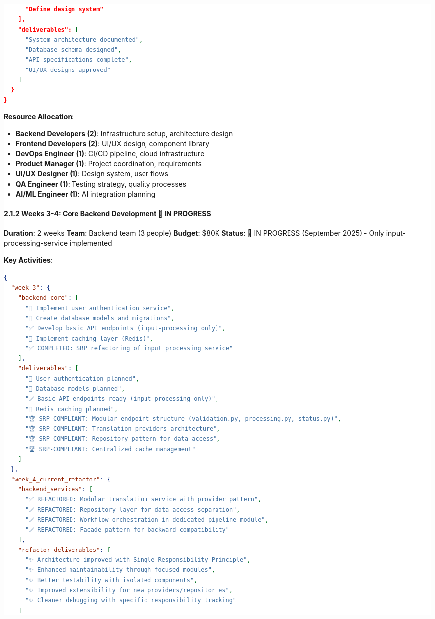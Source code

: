 ```json
      "Define design system"
    ],
    "deliverables": [
      "System architecture documented",
      "Database schema designed",
      "API specifications complete",
      "UI/UX designs approved"
    ]
  }
}
```

**Resource Allocation**:
- **Backend Developers (2)**: Infrastructure setup, architecture design
- **Frontend Developers (2)**: UI/UX design, component library
- **DevOps Engineer (1)**: CI/CD pipeline, cloud infrastructure
- **Product Manager (1)**: Project coordination, requirements
- **UI/UX Designer (1)**: Design system, user flows
- **QA Engineer (1)**: Testing strategy, quality processes
- **AI/ML Engineer (1)**: AI integration planning

#### 2.1.2 Weeks 3-4: Core Backend Development 🔄 IN PROGRESS
**Duration**: 2 weeks
**Team**: Backend team (3 people)
**Budget**: $80K
**Status**: 🔄 IN PROGRESS (September 2025) - Only input-processing-service implemented

**Key Activities**:
```json
{
  "week_3": {
    "backend_core": [
      "🔄 Implement user authentication service",
      "🔄 Create database models and migrations",
      "✅ Develop basic API endpoints (input-processing only)",
      "🔄 Implement caching layer (Redis)",
      "✅ COMPLETED: SRP refactoring of input processing service"
    ],
    "deliverables": [
      "🔄 User authentication planned",
      "🔄 Database models planned", 
      "✅ Basic API endpoints ready (input-processing only)",
      "🔄 Redis caching planned",
      "🏆 SRP-COMPLIANT: Modular endpoint structure (validation.py, processing.py, status.py)",
      "🏆 SRP-COMPLIANT: Translation providers architecture",
      "🏆 SRP-COMPLIANT: Repository pattern for data access",
      "🏆 SRP-COMPLIANT: Centralized cache management"
    ]
  },
  "week_4_current_refactor": {
    "backend_services": [
      "✅ REFACTORED: Modular translation service with provider pattern",
      "✅ REFACTORED: Repository layer for data access separation", 
      "✅ REFACTORED: Workflow orchestration in dedicated pipeline module",
      "✅ REFACTORED: Facade pattern for backward compatibility"
    ],
    "refactor_deliverables": [
      "✨ Architecture improved with Single Responsibility Principle",
      "✨ Enhanced maintainability through focused modules",
      "✨ Better testability with isolated components",
      "✨ Improved extensibility for new providers/repositories",
      "✨ Cleaner debugging with specific responsibility tracking"
    ]
```